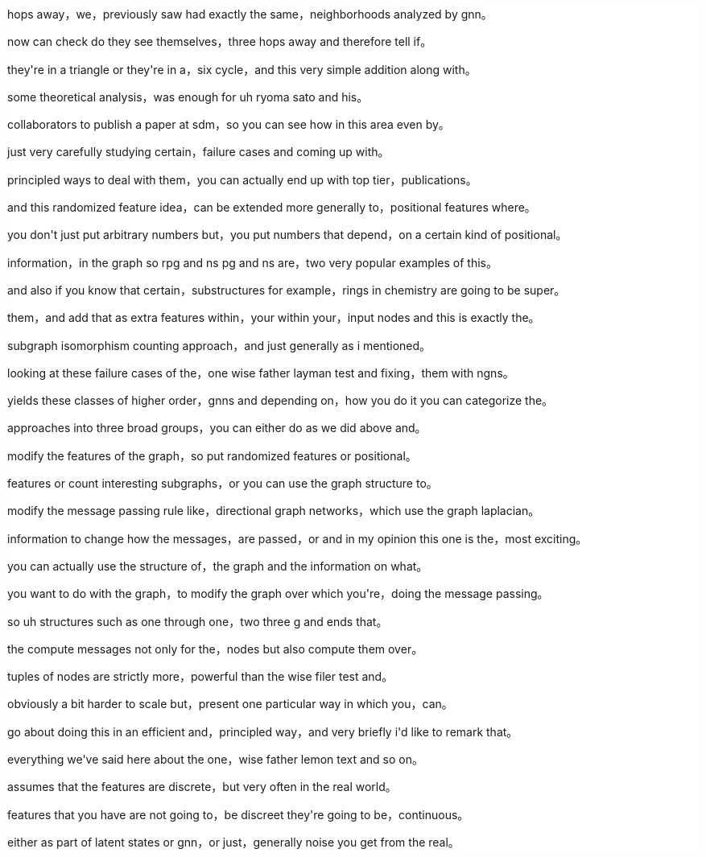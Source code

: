 hops away，we，previously saw had exactly the same，neighborhoods analyzed by gnn。

now can check do they see themselves，three hops away and therefore tell if。

they're in a triangle or they're in a，six cycle，and this very simple addition along with。

some theoretical analysis，was enough for uh ryoma sato and his。

collaborators to publish a paper at sdm，so you can see how in this area even by。

just very carefully studying certain，failure cases and coming up with。

principled ways to deal with them，you can actually end up with top tier，publications。

and this randomized feature idea，can be extended more generally to，positional features where。

you don't just put arbitrary numbers but，you put numbers that depend，on a certain kind of positional。

information，in the graph so rpg and ns pg and ns are，two very popular examples of this。

and also if you know that certain，substructures for example，rings in chemistry are going to be super。

them，and add that as extra features within，your within your，input nodes and this is exactly the。

subgraph isomorphism counting approach，and just generally as i mentioned。

looking at these failure cases of the，one wise father layman test and fixing，them with ngns。

yields these classes of higher order，gnns and depending on，how you do it you can categorize the。

approaches into three broad groups，you can either do as we did above and。

modify the features of the graph，so put randomized features or positional。

features or count interesting subgraphs，or you can use the graph structure to。

modify the message passing rule like，directional graph networks，which use the graph laplacian。

information to change how the messages，are passed，or and in my opinion this one is the，most exciting。

you can actually use the structure of，the graph and the information on what。

you want to do with the graph，to modify the graph over which you're，doing the message passing。

so uh structures such as one through one，two three g and ends that。

the compute messages not only for the，nodes but also compute them over。

tuples of nodes are strictly more，powerful than the wise filer test and。

obviously a bit harder to scale but，present one particular way in which you，can。

go about doing this in an efficient and，principled way，and very briefly i'd like to remark that。

everything we've said here about the one，wise father lemon text and so on。

assumes that the features are discrete，but very often in the real world。

features that you have are not going to，be discreet they're going to be，continuous。

either as part of latent states or gnn，or just，generally noise you get from the real。
